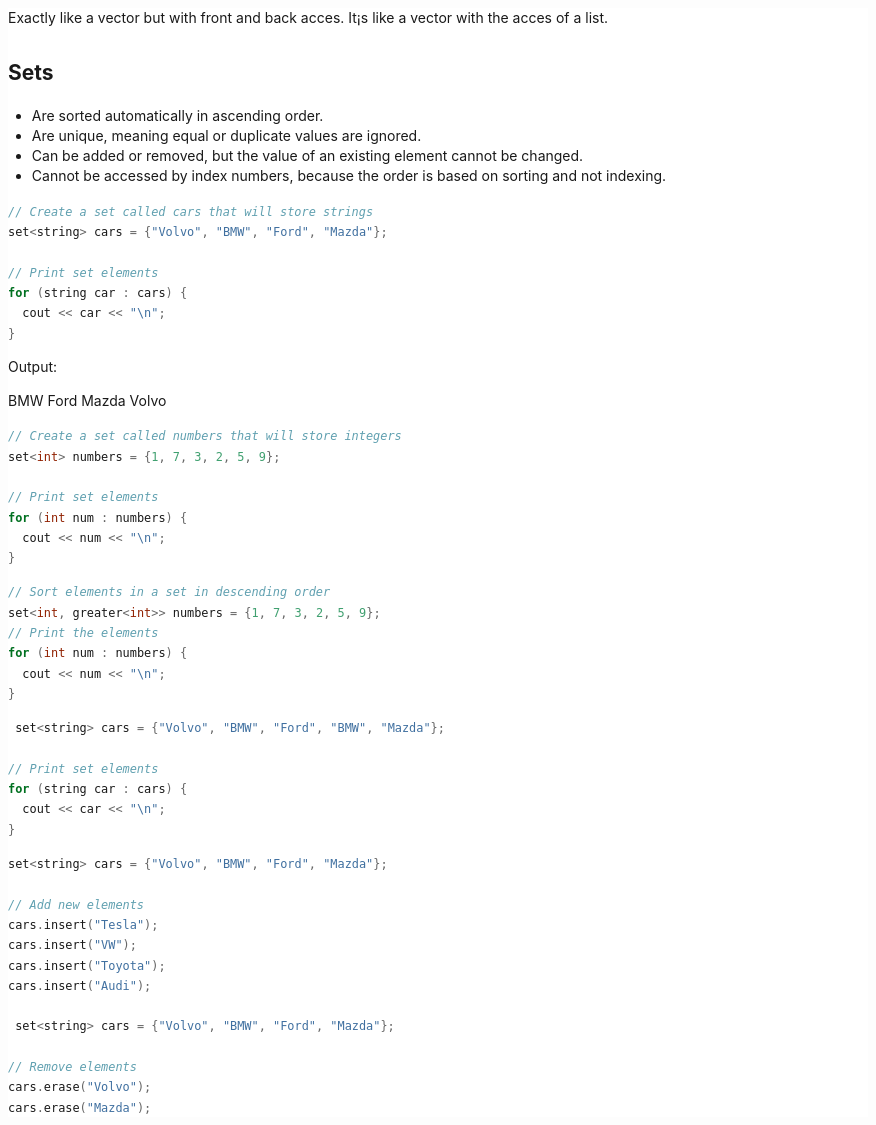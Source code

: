 Exactly like a vector but with front and back acces. It¡s like a vector with the acces of a list.

## Sets

- Are sorted automatically in ascending order.
- Are unique, meaning equal or duplicate values are ignored.
- Can be added or removed, but the value of an existing element cannot be changed.
- Cannot be accessed by index numbers, because the order is based on sorting and not indexing.

```c++
// Create a set called cars that will store strings
set<string> cars = {"Volvo", "BMW", "Ford", "Mazda"};

// Print set elements
for (string car : cars) {
  cout << car << "\n";
}
```
Output:

BMW
Ford
Mazda
Volvo

```c++
// Create a set called numbers that will store integers
set<int> numbers = {1, 7, 3, 2, 5, 9};

// Print set elements
for (int num : numbers) {
  cout << num << "\n";
}
```

```c++
// Sort elements in a set in descending order
set<int, greater<int>> numbers = {1, 7, 3, 2, 5, 9};
// Print the elements
for (int num : numbers) {
  cout << num << "\n";
}
```

```c++
 set<string> cars = {"Volvo", "BMW", "Ford", "BMW", "Mazda"};

// Print set elements
for (string car : cars) {
  cout << car << "\n";
}
```

```c++
set<string> cars = {"Volvo", "BMW", "Ford", "Mazda"};

// Add new elements
cars.insert("Tesla");
cars.insert("VW");
cars.insert("Toyota");
cars.insert("Audi");

 set<string> cars = {"Volvo", "BMW", "Ford", "Mazda"};

// Remove elements
cars.erase("Volvo");
cars.erase("Mazda");

```